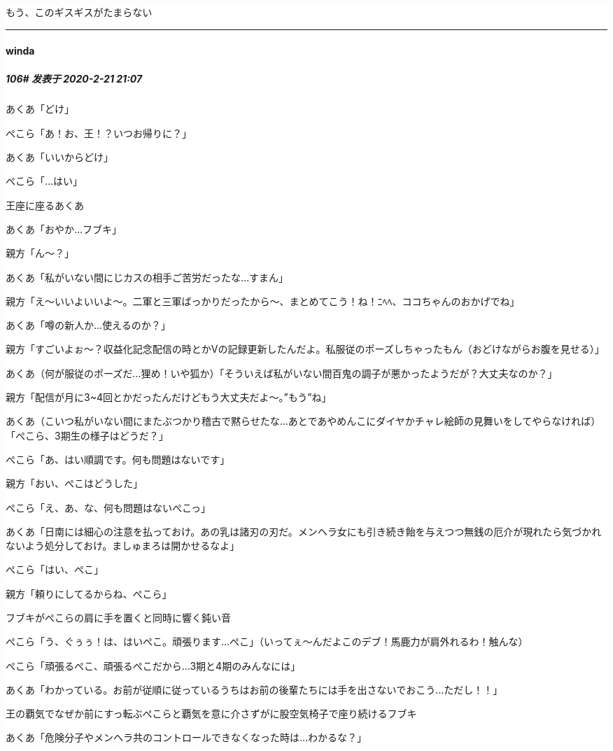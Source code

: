 もう、このギスギスがたまらない







-----

####  winda  
##### 106#       发表于 2020-2-21 21:07




あくあ「どけ」 

ぺこら「あ！お、王！？いつお帰りに？」 

あくあ「いいからどけ」 

ぺこら「…はい」 

王座に座るあくあ 

あくあ「おやか…フブキ」 

親方「ん～？」 

あくあ「私がいない間にじカスの相手ご苦労だったな…すまん」 

親方「え～いいよいいよ～。二軍と三軍ばっかりだったから～、まとめてこう！ね！ﾆﾍﾍ、ココちゃんのおかげでね」 

あくあ「噂の新人か…使えるのか？」 

親方「すごいよぉ～？収益化記念配信の時とかVの記録更新したんだよ。私服従のポーズしちゃったもん（おどけながらお腹を見せる）」 

あくあ（何が服従のポーズだ…狸め！いや狐か）「そういえば私がいない間百鬼の調子が悪かったようだが？大丈夫なのか？」 

親方「配信が月に3~4回とかだったんだけどもう大丈夫だよ～。”もう”ね」 

あくあ（こいつ私がいない間にまたぶつかり稽古で黙らせたな…あとであやめんこにダイヤかチャレ絵師の見舞いをしてやらなければ）「ぺこら、3期生の様子はどうだ？」 

ぺこら「あ、はい順調です。何も問題はないです」 

親方「おい、ぺこはどうした」 

ぺこら「え、あ、な、何も問題はないぺこっ」 

あくあ「日南には細心の注意を払っておけ。あの乳は諸刃の刃だ。メンヘラ女にも引き続き飴を与えつつ無銭の厄介が現れたら気づかれないよう処分しておけ。ましゅまろは開かせるなよ」 

ぺこら「はい、ぺこ」 

親方「頼りにしてるからね、ぺこら」 

フブキがぺこらの肩に手を置くと同時に響く鈍い音 

ぺこら「う、ぐぅぅ！は、はいぺこ。頑張ります…ぺこ」（いってぇ～んだよこのデブ！馬鹿力が肩外れるわ！触んな） 

ぺこら「頑張るぺこ、頑張るぺこだから…3期と4期のみんなには」 

あくあ「わかっている。お前が従順に従っているうちはお前の後輩たちには手を出さないでおこう…ただし！！」 

王の覇気でなぜか前にすっ転ぶぺこらと覇気を意に介さずがに股空気椅子で座り続けるフブキ 

あくあ「危険分子やメンヘラ共のコントロールできなくなった時は…わかるな？」 
